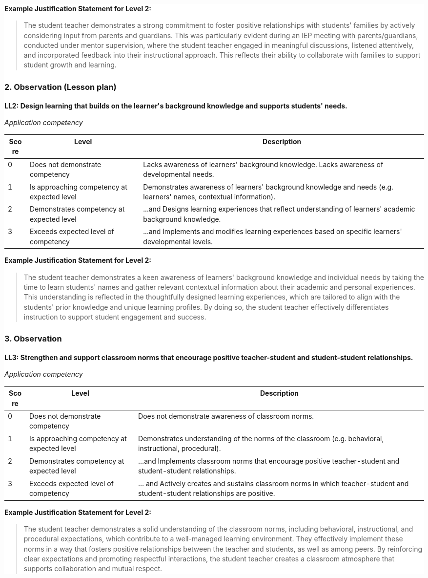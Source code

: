 **Example Justification Statement for Level 2:**
> The student teacher demonstrates a strong commitment to foster positive relationships with students' families by actively considering input from parents and guardians. This was particularly evident during an IEP meeting with parents/guardians, conducted under mentor supervision, where the student teacher engaged in meaningful discussions, listened attentively, and incorporated feedback into their instructional approach. This reflects their ability to collaborate with families to support student growth and learning.

### 2. Observation (Lesson plan)

**LL2: Design learning that builds on the learner's background knowledge and supports students' needs.**

*Application competency*

| Score | Level | Description |
|-------|-------|-------------|
| 0 | Does not demonstrate competency | Lacks awareness of learners' background knowledge. Lacks awareness of developmental needs. |
| 1 | Is approaching competency at expected level | Demonstrates awareness of learners' background knowledge and needs (e.g. learners' names, contextual information). |
| 2 | Demonstrates competency at expected level | ...and Designs learning experiences that reflect understanding of learners' academic background knowledge. |
| 3 | Exceeds expected level of competency | ...and Implements and modifies learning experiences based on specific learners' developmental levels. |

**Example Justification Statement for Level 2:**
> The student teacher demonstrates a keen awareness of learners' background knowledge and individual needs by taking the time to learn students' names and gather relevant contextual information about their academic and personal experiences. This understanding is reflected in the thoughtfully designed learning experiences, which are tailored to align with the students' prior knowledge and unique learning profiles. By doing so, the student teacher effectively differentiates instruction to support student engagement and success.

### 3. Observation

**LL3: Strengthen and support classroom norms that encourage positive teacher-student and student-student relationships.**

*Application competency*

| Score | Level | Description |
|-------|-------|-------------|
| 0 | Does not demonstrate competency | Does not demonstrate awareness of classroom norms. |
| 1 | Is approaching competency at expected level | Demonstrates understanding of the norms of the classroom (e.g. behavioral, instructional, procedural). |
| 2 | Demonstrates competency at expected level | …and Implements classroom norms that encourage positive teacher-student and student-student relationships. |
| 3 | Exceeds expected level of competency | … and Actively creates and sustains classroom norms in which teacher-student and student-student relationships are positive. |

**Example Justification Statement for Level 2:**
> The student teacher demonstrates a solid understanding of the classroom norms, including behavioral, instructional, and procedural expectations, which contribute to a well-managed learning environment. They effectively implement these norms in a way that fosters positive relationships between the teacher and students, as well as among peers. By reinforcing clear expectations and promoting respectful interactions, the student teacher creates a classroom atmosphere that supports collaboration and mutual respect.
